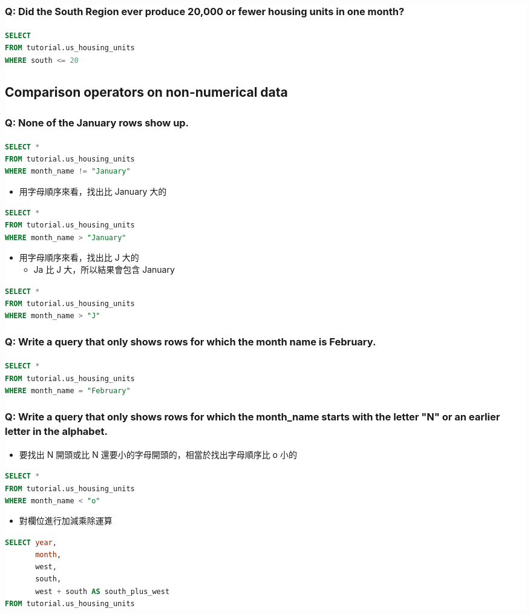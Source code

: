 ### Q: Did the South Region ever produce 20,000 or fewer housing units in one month?
```SQL
SELECT
FROM tutorial.us_housing_units
WHERE south <= 20
```

## Comparison operators on non-numerical data

### Q: None of the January rows show up.
```SQL
SELECT *
FROM tutorial.us_housing_units
WHERE month_name != "January"
```

* 用字母順序來看，找出比 January 大的
```SQL
SELECT *
FROM tutorial.us_housing_units
WHERE month_name > "January"
```

* 用字母順序來看，找出比 J 大的
    * Ja 比 J 大，所以結果會包含 January
```SQL
SELECT *
FROM tutorial.us_housing_units
WHERE month_name > "J"
```

### Q: Write a query that only shows rows for which the month name is February.
```SQL
SELECT *
FROM tutorial.us_housing_units
WHERE month_name = "February"
```

### Q: Write a query that only shows rows for which the month_name starts with the letter "N" or an earlier letter in the alphabet.
* 要找出 N 開頭或比 N 還要小的字母開頭的，相當於找出字母順序比 o 小的
```SQL
SELECT *
FROM tutorial.us_housing_units
WHERE month_name < "o"
```

* 對欄位進行加減乘除運算
```SQL
SELECT year,
       month,
       west,
       south,
       west + south AS south_plus_west
FROM tutorial.us_housing_units
```
